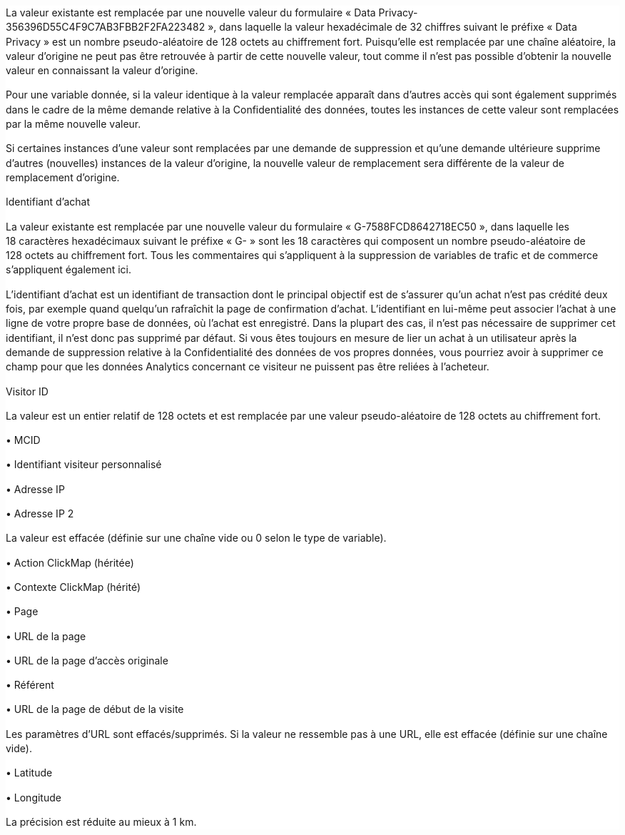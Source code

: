    <td colname="col2"> <p>La valeur existante est remplacée par une nouvelle valeur du formulaire « Data Privacy-356396D55C4F9C7AB3FBB2F2FA223482 », dans laquelle la valeur hexadécimale de 32 chiffres suivant le préfixe « Data Privacy » est un nombre pseudo-aléatoire de 128 octets au chiffrement fort. Puisqu’elle est remplacée par une chaîne aléatoire, la valeur d’origine ne peut pas être retrouvée à partir de cette nouvelle valeur, tout comme il n’est pas possible d’obtenir la nouvelle valeur en connaissant la valeur d’origine. </p> <p>Pour une variable donnée, si la valeur identique à la valeur remplacée apparaît dans d’autres accès qui sont également supprimés dans le cadre de la même demande relative à la Confidentialité des données, toutes les instances de cette valeur sont remplacées par la même nouvelle valeur. </p> <p>Si certaines instances d’une valeur sont remplacées par une demande de suppression et qu’une demande ultérieure supprime d’autres (nouvelles) instances de la valeur d’origine, la nouvelle valeur de remplacement sera différente de la valeur de remplacement d’origine. </p> </td> 
  </tr> 
  <tr> 
   <td colname="col1"> <p>Identifiant d’achat </p> </td> 
   <td colname="col2"> <p>La valeur existante est remplacée par une nouvelle valeur du formulaire « G-7588FCD8642718EC50 », dans laquelle les 18 caractères hexadécimaux suivant le préfixe « G- » sont les 18 caractères qui composent un nombre pseudo-aléatoire de 128 octets au chiffrement fort. Tous les commentaires qui s’appliquent à la suppression de variables de trafic et de commerce s’appliquent également ici. </p> <p>L’identifiant d’achat est un identifiant de transaction dont le principal objectif est de s’assurer qu’un achat n’est pas crédité deux fois, par exemple quand quelqu’un rafraîchit la page de confirmation d’achat. L’identifiant en lui-même peut associer l’achat à une ligne de votre propre base de données, où l’achat est enregistré. Dans la plupart des cas, il n’est pas nécessaire de supprimer cet identifiant, il n’est donc pas supprimé par défaut. Si vous êtes toujours en mesure de lier un achat à un utilisateur après la demande de suppression relative à la Confidentialité des données de vos propres données, vous pourriez avoir à supprimer ce champ pour que les données Analytics concernant ce visiteur ne puissent pas être reliées à l’acheteur. </p> </td> 
  </tr> 
  <tr> 
   <td colname="col1"> <p>Visitor ID </p> </td> 
   <td colname="col2"> <p>La valeur est un entier relatif de 128 octets et est remplacée par une valeur pseudo-aléatoire de 128 octets au chiffrement fort. </p> </td> 
  </tr> 
  <tr> 
   <td colname="col1"> <p>• MCID </p> <p>• Identifiant visiteur personnalisé </p> <p>• Adresse IP </p> <p>• Adresse IP 2 </p> </td> 
   <td colname="col2"> <p>La valeur est effacée (définie sur une chaîne vide ou 0 selon le type de variable). </p> </td> 
  </tr> 
  <tr> 
   <td colname="col1"> <p>• Action ClickMap (héritée) </p> <p>• Contexte ClickMap (hérité) </p> <p>• Page </p> <p>• URL de la page </p> <p>• URL de la page d’accès originale </p> <p>• Référent </p> <p>• URL de la page de début de la visite </p> </td> 
   <td colname="col2"> <p>Les paramètres d’URL sont effacés/supprimés. Si la valeur ne ressemble pas à une URL, elle est effacée (définie sur une chaîne vide). </p> </td> 
  </tr> 
  <tr> 
   <td colname="col1"> <p>• Latitude </p> <p>• Longitude </p> </td> 
   <td colname="col2"> <p>La précision est réduite au mieux à 1 km. </p> </td> 
  </tr> 
 </tbody> 
</table>
